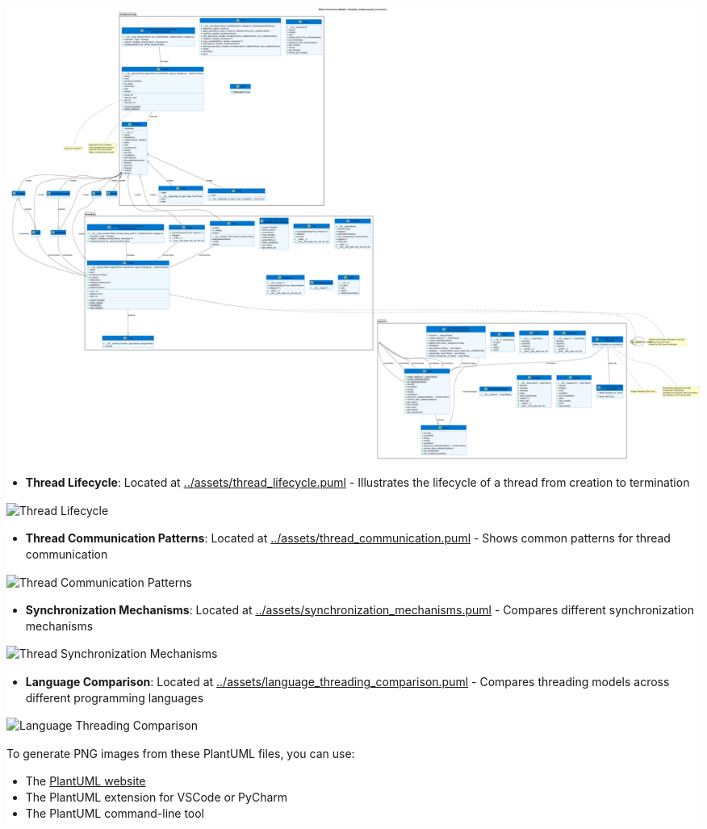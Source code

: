 ![Python Concurrency Models Diagram](assets/python_threading.png)

- **Thread Lifecycle**: Located at [../assets/thread_lifecycle.puml](../assets/thread_lifecycle.puml) - Illustrates the lifecycle of a thread from creation to termination

![Thread Lifecycle](../assets/ThreadLifecycle.png)

- **Thread Communication Patterns**: Located at [../assets/thread_communication.puml](../assets/thread_communication.puml) - Shows common patterns for thread communication

![Thread Communication Patterns](../assets/ThreadCommunicationPatterns.png)

- **Synchronization Mechanisms**: Located at [../assets/synchronization_mechanisms.puml](../assets/synchronization_mechanisms.puml) - Compares different synchronization mechanisms

![Thread Synchronization Mechanisms](../assets/ThreadSynchronizationMechanisms.png)

- **Language Comparison**: Located at [../assets/language_threading_comparison.puml](../assets/language_threading_comparison.puml) - Compares threading models across different programming languages

![Language Threading Comparison](../assets/LanguageThreadingComparison.png)

To generate PNG images from these PlantUML files, you can use:
- The [PlantUML website](https://www.plantuml.com/plantuml/uml/)
- The PlantUML extension for VSCode or PyCharm
- The PlantUML command-line tool
